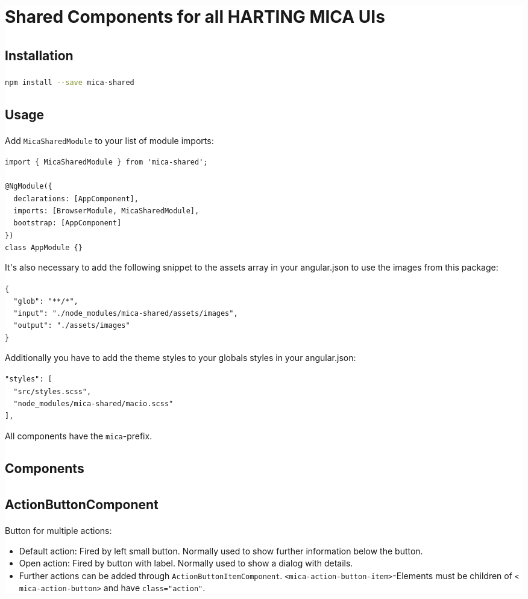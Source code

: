 # Shared Components for all HARTING MICA UIs

## Installation

```BASH
npm install --save mica-shared
```

## Usage

Add `MicaSharedModule` to your list of module imports:

```JS
import { MicaSharedModule } from 'mica-shared';

@NgModule({
  declarations: [AppComponent],
  imports: [BrowserModule, MicaSharedModule],
  bootstrap: [AppComponent]
})
class AppModule {}
```

It's also necessary to add the following snippet to the assets array in your angular.json to use the images from this package:

```JS
{
  "glob": "**/*",
  "input": "./node_modules/mica-shared/assets/images",
  "output": "./assets/images"
}
```

Additionally you have to add the theme styles to your globals styles in your angular.json:

```JS
"styles": [
  "src/styles.scss",
  "node_modules/mica-shared/macio.scss"
],

```

All components have the `mica`-prefix.

## Components

## ActionButtonComponent

Button for multiple actions:

* Default action: Fired by left small button. Normally used to show further information below the button.
* Open action: Fired by button with label. Normally used to show a dialog with details.
* Further actions can be added through `ActionButtonItemComponent`. `<mica-action-button-item>`-Elements must be children of `<mica-action-button>` and have `class="action"`.

